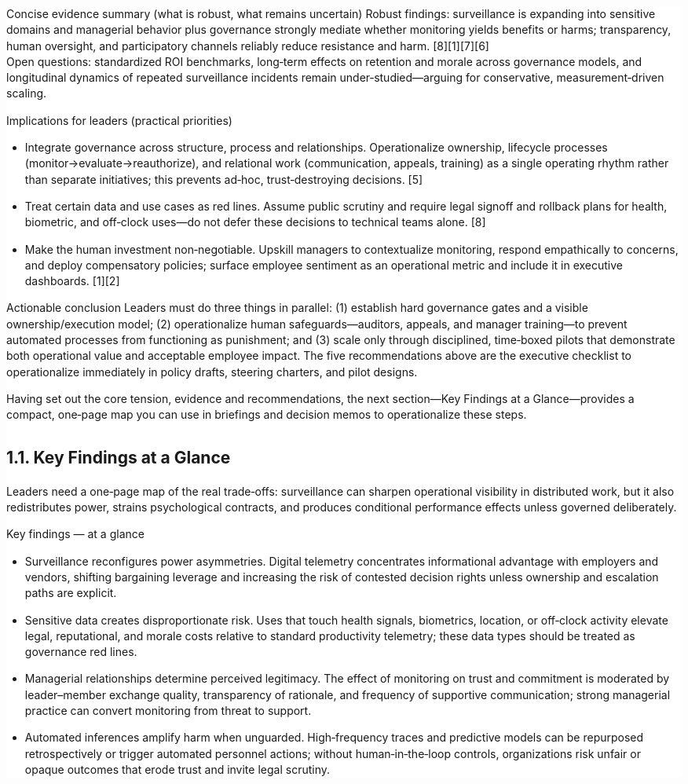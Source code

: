 Concise evidence summary (what is robust, what remains uncertain)
Robust findings: surveillance is expanding into sensitive domains and managerial behavior plus governance strongly mediate whether monitoring yields benefits or harms; transparency, human oversight, and participatory channels reliably reduce resistance and harm. [8][1][7][6]  
Open questions: standardized ROI benchmarks, long‑term effects on retention and morale across governance models, and longitudinal dynamics of repeated surveillance incidents remain under‑studied—arguing for conservative, measurement‑driven scaling.

Implications for leaders (practical priorities)
- Integrate governance across structure, process and relationships. Operationalize ownership, lifecycle processes (monitor→evaluate→reauthorize), and relational work (communication, appeals, training) as a single operating rhythm rather than separate initiatives; this prevents ad‑hoc, trust‑destroying decisions. [5]

- Treat certain data and use cases as red lines. Assume public scrutiny and require legal signoff and rollback plans for health, biometric, and off‑clock uses—do not defer these decisions to technical teams alone. [8]

- Make the human investment non‑negotiable. Upskill managers to contextualize monitoring, respond empathically to concerns, and deploy compensatory policies; surface employee sentiment as an operational metric and include it in executive dashboards. [1][2]

Actionable conclusion
Leaders must do three things in parallel: (1) establish hard governance gates and a visible ownership/execution model; (2) operationalize human safeguards—auditors, appeals, and manager training—to prevent automated processes from functioning as punishment; and (3) scale only through disciplined, time‑boxed pilots that demonstrate both operational value and acceptable employee impact. The five recommendations above are the executive checklist to operationalize immediately in policy drafts, steering charters, and pilot designs.

Having set out the core tension, evidence and recommendations, the next section—Key Findings at a Glance—provides a compact, one‑page map you can use in briefings and decision memos to operationalize these steps.

## 1.1. Key Findings at a Glance

Leaders need a one‑page map of the real trade‑offs: surveillance can sharpen operational visibility in distributed work, but it also redistributes power, strains psychological contracts, and produces conditional performance effects unless governed deliberately.

Key findings — at a glance

- Surveillance reconfigures power asymmetries. Digital telemetry concentrates informational advantage with employers and vendors, shifting bargaining leverage and increasing the risk of contested decision rights unless ownership and escalation paths are explicit.

- Sensitive data creates disproportionate risk. Uses that touch health signals, biometrics, location, or off‑clock activity elevate legal, reputational, and morale costs relative to standard productivity telemetry; these data types should be treated as governance red lines.

- Managerial relationships determine perceived legitimacy. The effect of monitoring on trust and commitment is moderated by leader–member exchange quality, transparency of rationale, and frequency of supportive communication; strong managerial practice can convert monitoring from threat to support.

- Automated inferences amplify harm when unguarded. High‑frequency traces and predictive models can be repurposed retrospectively or trigger automated personnel actions; without human‑in‑the‑loop controls, organizations risk unfair or opaque outcomes that erode trust and invite legal scrutiny.
